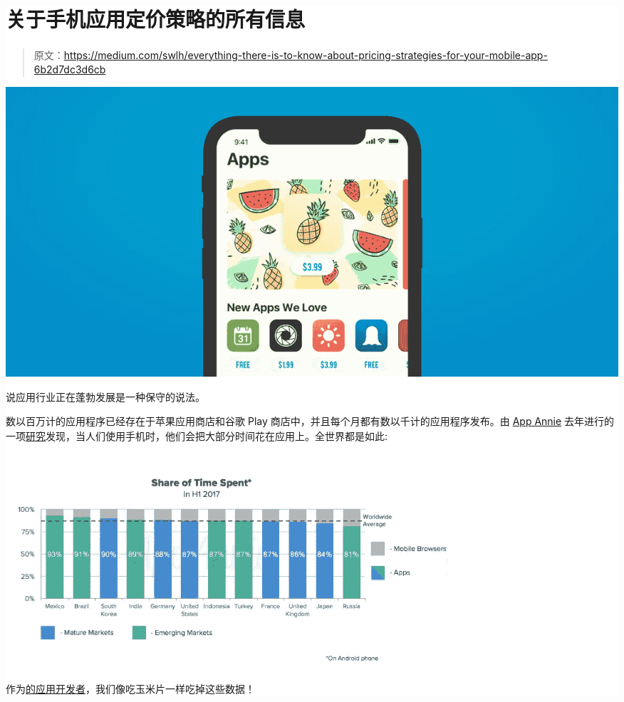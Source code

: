 # 关于手机应用定价策略的所有信息

> 原文：<https://medium.com/swlh/everything-there-is-to-know-about-pricing-strategies-for-your-mobile-app-6b2d7dc3d6cb>

![](img/397af07d529732fcb3f17e6c2e846054.png)

说应用行业正在蓬勃发展是一种保守的说法。

数以百万计的应用程序已经存在于苹果应用商店和谷歌 Play 商店中，并且每个月都有数以千计的应用程序发布。由 [App Annie](https://www.appannie.com/en/) 去年进行的一项[研究](https://www.appannie.com/en/insights/mobile-strategy/app-advantages-over-mobile-browsers-engagement/)发现，当人们使用手机时，他们会把大部分时间花在应用上。全世界都是如此:

![](img/b6a7ee6300d5e67ee3b67f9bb0feff8d.png)

作为[的应用开发者](https://www.mindsea.com/services/)，我们像吃玉米片一样吃掉这些数据！
